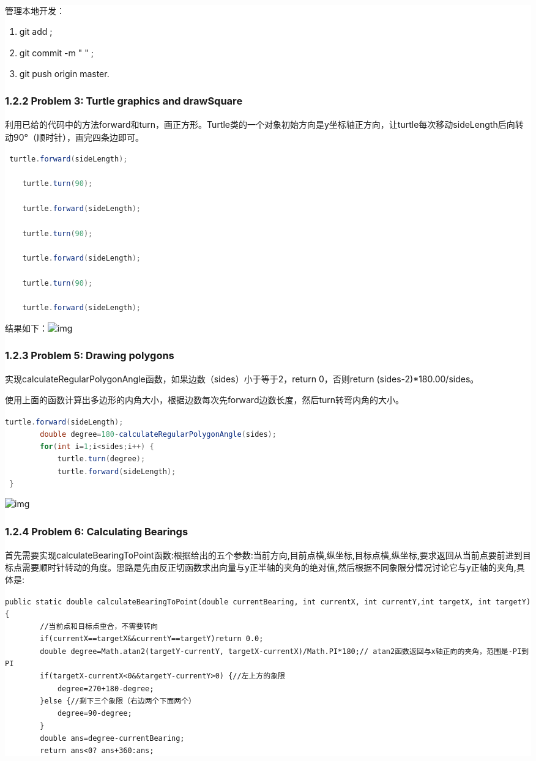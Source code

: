 管理本地开发：

1. git add ;

2. git commit -m "  " ;

3. git push origin master.

### **1.2.2** Problem 3: Turtle graphics and drawSquare

利用已给的代码中的方法forward和turn，画正方形。Turtle类的一个对象初始方向是y坐标轴正方向，让turtle每次移动sideLength后向转动90°（顺时针），画完四条边即可。

```java
 turtle.forward(sideLength);

​    turtle.turn(90); 

​    turtle.forward(sideLength);

​    turtle.turn(90);

​    turtle.forward(sideLength);

​    turtle.turn(90);

​    turtle.forward(sideLength);
```

结果如下：![img](file:///D:\Temp\ksohtml32740\wps11.jpg)

 

### **1.2.3** Problem 5: Drawing polygons

实现calculateRegularPolygonAngle函数，如果边数（sides）小于等于2，return 0，否则return  (sides-2)*180.00/sides。

使用上面的函数计算出多边形的内角大小，根据边数每次先forward边数长度，然后turn转弯内角的大小。

```java
turtle.forward(sideLength);
    	double degree=180-calculateRegularPolygonAngle(sides);
        for(int i=1;i<sides;i++) {
        	turtle.turn(degree);
        	turtle.forward(sideLength);
 }
```



![img](file:///D:\Temp\ksohtml32740\wps12.jpg) 

### **1.2.4** Problem 6: Calculating Bearings

首先需要实现calculateBearingToPoint函数:根据给出的五个参数:当前方向,目前点横,纵坐标,目标点横,纵坐标,要求返回从当前点要前进到目标点需要顺时针转动的角度。思路是先由反正切函数求出向量与y正半轴的夹角的绝对值,然后根据不同象限分情况讨论它与y正轴的夹角,具体是:

```
public static double calculateBearingToPoint(double currentBearing, int currentX, int currentY,int targetX, int targetY) {
    	//当前点和目标点重合，不需要转向
        if(currentX==targetX&&currentY==targetY)return 0.0;
        double degree=Math.atan2(targetY-currentY, targetX-currentX)/Math.PI*180;// atan2函数返回与x轴正向的夹角，范围是-PI到PI
        if(targetX-currentX<0&&targetY-currentY>0) {//左上方的象限
        	degree=270+180-degree;
        }else {//剩下三个象限（右边两个下面两个）
        	degree=90-degree;
        }
    	double ans=degree-currentBearing;
    	return ans<0? ans+360:ans;
```